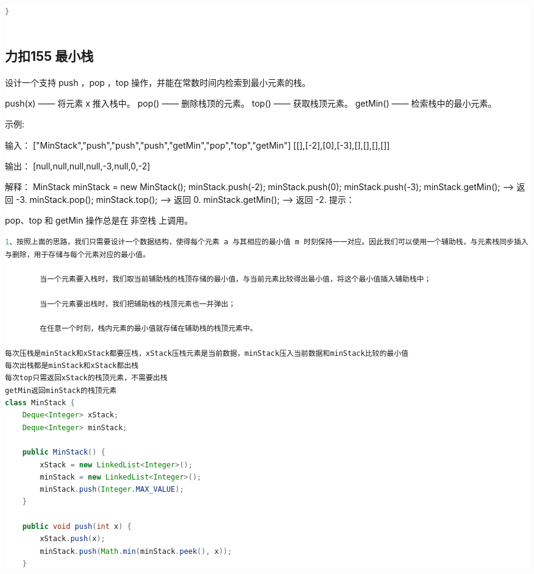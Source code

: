 ```java
}



```

## 力扣155 最小栈

设计一个支持 push ，pop ，top 操作，并能在常数时间内检索到最小元素的栈。

push(x) —— 将元素 x 推入栈中。
pop() —— 删除栈顶的元素。
top() —— 获取栈顶元素。
getMin() —— 检索栈中的最小元素。


示例:

输入：
["MinStack","push","push","push","getMin","pop","top","getMin"]
[[],[-2],[0],[-3],[],[],[],[]]

输出：
[null,null,null,null,-3,null,0,-2]

解释：
MinStack minStack = new MinStack();
minStack.push(-2);
minStack.push(0);
minStack.push(-3);
minStack.getMin();   --> 返回 -3.
minStack.pop();
minStack.top();      --> 返回 0.
minStack.getMin();   --> 返回 -2.
提示：

pop、top 和 getMin 操作总是在 非空栈 上调用。



```java
1、按照上面的思路，我们只需要设计一个数据结构，使得每个元素 a 与其相应的最小值 m 时刻保持一一对应。因此我们可以使用一个辅助栈，与元素栈同步插入与删除，用于存储与每个元素对应的最小值。

		当一个元素要入栈时，我们取当前辅助栈的栈顶存储的最小值，与当前元素比较得出最小值，将这个最小值插入辅助栈中；

		当一个元素要出栈时，我们把辅助栈的栈顶元素也一并弹出；

		在任意一个时刻，栈内元素的最小值就存储在辅助栈的栈顶元素中。

每次压栈是minStack和xStack都要压栈，xStack压栈元素是当前数据，minStack压入当前数据和minStack比较的最小值
每次出栈都是minStack和xStack都出栈
每次top只需返回xStack的栈顶元素，不需要出栈
getMin返回minStack的栈顶元素
class MinStack {
    Deque<Integer> xStack;
    Deque<Integer> minStack;

    public MinStack() {
        xStack = new LinkedList<Integer>();
        minStack = new LinkedList<Integer>();
        minStack.push(Integer.MAX_VALUE);
    }
    
    public void push(int x) {
        xStack.push(x);
        minStack.push(Math.min(minStack.peek(), x));
    }
```